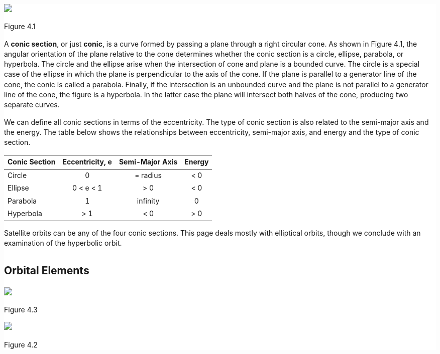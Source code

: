 <div class="pull-right text-center">
<img
		src="https://docs.google.com/drawings/d/10ZCeL3pW5HNIdKgpMf9yFGcJVJxbrKnePySc7P0_R0E/pub?w=814&amp;h=590"
		width="500">
<p>Figure 4.1</p>
</div>

A **conic section**, or just **conic**, is a curve formed by passing a plane
through a right circular cone. As shown in Figure 4.1, the angular orientation
of the plane relative to the cone determines whether the conic section is a
circle, ellipse, parabola, or hyperbola. The circle and the ellipse arise when
the intersection of cone and plane is a bounded curve. The circle is a special
case of the ellipse in which the plane is perpendicular to the axis of the cone.
If the plane is parallel to a generator line of the cone, the conic is called a
parabola. Finally, if the intersection is an unbounded curve and the plane is
not parallel to a generator line of the cone, the figure is a hyperbola. In the
latter case the plane will intersect both halves of the cone, producing two
separate curves.

We can define all conic sections in terms of the eccentricity. The type of conic
section is also related to the semi-major axis and the energy. The table below
shows the relationships between eccentricity, semi-major axis, and energy and
the type of conic section.

<div class="pull-left">

Conic Section | Eccentricity, e | Semi-Major Axis | Energy
:------------ | :-------------: | :-------------: | :----:
Circle        | 0               | = radius        | < 0
Ellipse       | 0 < e < 1       | > 0             | < 0
Parabola      | 1               | infinity        | 0
Hyperbola     | > 1             | < 0             | > 0
</div>

<div class="clearfix"></div>

Satellite orbits can be any of the four conic sections. This page deals mostly
with elliptical orbits, though we conclude with an examination of the hyperbolic
orbit.

## Orbital Elements

<div class="pull-right text-center">
<img src="https://docs.google.com/drawings/d/1BG0F1-S68af_zFCensPH5E_p_X2xpfRd0O17uaTiJ2g/pub?w=960&amp;h=720" width="600">
<p>Figure 4.3</p>
</div>

<div class="pull-right text-center">
<img src="https://docs.google.com/drawings/d/1H1S8gk48pfl65cl1Kcs8SH4NjnRdl-Js0HSX5vq5U_E/pub?w=480&amp;h=360" width="350">
<p>Figure 4.2</p>
</div>
